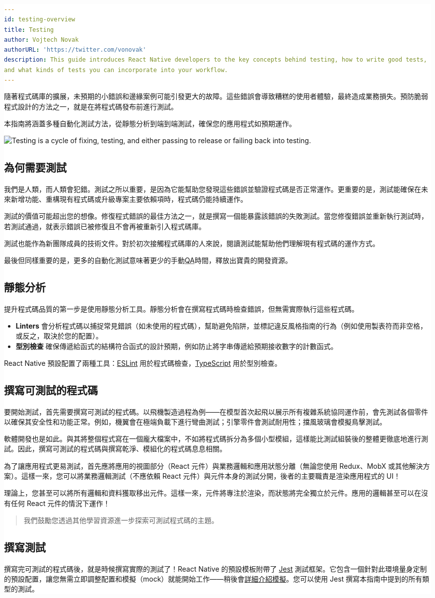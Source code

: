 ```yaml
---
id: testing-overview
title: Testing
author: Vojtech Novak
authorURL: 'https://twitter.com/vonovak'
description: This guide introduces React Native developers to the key concepts behind testing, how to write good tests, and what kinds of tests you can incorporate into your workflow.
---
```


隨著程式碼庫的擴展，未預期的小錯誤和邊緣案例可能引發更大的故障。這些錯誤會導致糟糕的使用者體驗，最終造成業務損失。預防脆弱程式設計的方法之一，就是在將程式碼發布前進行測試。

本指南將涵蓋多種自動化測試方法，從靜態分析到端到端測試，確保您的應用程式如預期運作。

<img src="/docs/assets/diagram_testing.svg" alt="Testing is a cycle of fixing, testing, and either passing to release or failing back into testing." />

## 為何需要測試

我們是人類，而人類會犯錯。測試之所以重要，是因為它能幫助您發現這些錯誤並驗證程式碼是否正常運作。更重要的是，測試能確保在未來新增功能、重構現有程式碼或升級專案主要依賴項時，程式碼仍能持續運作。

測試的價值可能超出您的想像。修復程式錯誤的最佳方法之一，就是撰寫一個能暴露該錯誤的失敗測試。當您修復錯誤並重新執行測試時，若測試通過，就表示錯誤已被修復且不會再被重新引入程式碼庫。

測試也能作為新團隊成員的技術文件。對於初次接觸程式碼庫的人來說，閱讀測試能幫助他們理解現有程式碼的運作方式。

最後但同樣重要的是，更多的自動化測試意味著更少的手動<abbr title="Quality Assurance">QA</abbr>時間，釋放出寶貴的開發資源。

## 靜態分析

提升程式碼品質的第一步是使用靜態分析工具。靜態分析會在撰寫程式碼時檢查錯誤，但無需實際執行這些程式碼。

- **Linters** 會分析程式碼以捕捉常見錯誤（如未使用的程式碼），幫助避免陷阱，並標記違反風格指南的行為（例如使用製表符而非空格，或反之，取決於您的配置）。
- **型別檢查** 確保傳遞給函式的結構符合函式的設計預期，例如防止將字串傳遞給預期接收數字的計數函式。

React Native 預設配置了兩種工具：[ESLint](https://eslint.org/) 用於程式碼檢查，[TypeScript](typescript) 用於型別檢查。

## 撰寫可測試的程式碼

要開始測試，首先需要撰寫可測試的程式碼。以飛機製造過程為例——在模型首次起飛以展示所有複雜系統協同運作前，會先測試各個零件以確保其安全性和功能正常。例如，機翼會在極端負載下進行彎曲測試；引擎零件會測試耐用性；擋風玻璃會模擬鳥擊測試。

軟體開發也是如此。與其將整個程式寫在一個龐大檔案中，不如將程式碼拆分為多個小型模組，這樣能比測試組裝後的整體更徹底地進行測試。因此，撰寫可測試的程式碼與撰寫乾淨、模組化的程式碼息息相關。

為了讓應用程式更易測試，首先應將應用的視圖部分（React 元件）與業務邏輯和應用狀態分離（無論您使用 Redux、MobX 或其他解決方案）。這樣一來，您可以將業務邏輯測試（不應依賴 React 元件）與元件本身的測試分開，後者的主要職責是渲染應用程式的 UI！

理論上，您甚至可以將所有邏輯和資料獲取移出元件。這樣一來，元件將專注於渲染，而狀態將完全獨立於元件。應用的邏輯甚至可以在沒有任何 React 元件的情況下運作！

> 我們鼓勵您透過其他學習資源進一步探索可測試程式碼的主題。

## 撰寫測試

撰寫完可測試的程式碼後，就是時候撰寫實際的測試了！React Native 的預設模板附帶了 [Jest](https://jestjs.io) 測試框架。它包含一個針對此環境量身定制的預設配置，讓您無需立即調整配置和模擬（mock）就能開始工作——稍後會[詳細介紹模擬](#mocking)。您可以使用 Jest 撰寫本指南中提到的所有類型的測試。
